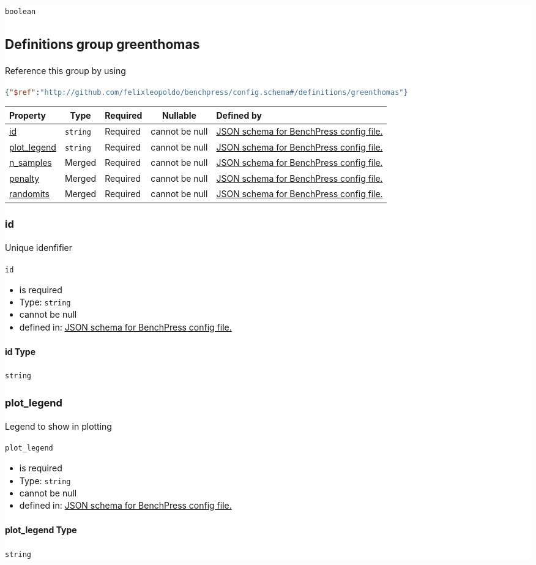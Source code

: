 `boolean`

## Definitions group greenthomas

Reference this group by using

```json
{"$ref":"http://github.com/felixleopoldo/benchpress/config.schema#/definitions/greenthomas"}
```

| Property                    | Type     | Required | Nullable       | Defined by                                                                                                                                                                                                          |
| :-------------------------- | -------- | -------- | -------------- | :------------------------------------------------------------------------------------------------------------------------------------------------------------------------------------------------------------------ |
| [id](#id)                   | `string` | Required | cannot be null | [JSON schema for BenchPress config file.](config-definitions-greenthomas-properties-id.md "http&#x3A;//github.com/felixleopoldo/benchpress/config.schema#/definitions/greenthomas/properties/id")                   |
| [plot_legend](#plot_legend) | `string` | Required | cannot be null | [JSON schema for BenchPress config file.](config-definitions-greenthomas-properties-plot_legend.md "http&#x3A;//github.com/felixleopoldo/benchpress/config.schema#/definitions/greenthomas/properties/plot_legend") |
| [n_samples](#n_samples)     | Merged   | Required | cannot be null | [JSON schema for BenchPress config file.](config-definitions-flexnonnegint.md "http&#x3A;//github.com/felixleopoldo/benchpress/config.schema#/definitions/greenthomas/properties/n_samples")                        |
| [penalty](#penalty)         | Merged   | Required | cannot be null | [JSON schema for BenchPress config file.](config-definitions-flexnonnegnum.md "http&#x3A;//github.com/felixleopoldo/benchpress/config.schema#/definitions/greenthomas/properties/penalty")                          |
| [randomits](#randomits)     | Merged   | Required | cannot be null | [JSON schema for BenchPress config file.](config-definitions-flexnonnegint.md "http&#x3A;//github.com/felixleopoldo/benchpress/config.schema#/definitions/greenthomas/properties/randomits")                        |

### id

Unique idenfifier


`id`

-   is required
-   Type: `string`
-   cannot be null
-   defined in: [JSON schema for BenchPress config file.](config-definitions-greenthomas-properties-id.md "http&#x3A;//github.com/felixleopoldo/benchpress/config.schema#/definitions/greenthomas/properties/id")

#### id Type

`string`

### plot_legend

Legend to show in plotting


`plot_legend`

-   is required
-   Type: `string`
-   cannot be null
-   defined in: [JSON schema for BenchPress config file.](config-definitions-greenthomas-properties-plot_legend.md "http&#x3A;//github.com/felixleopoldo/benchpress/config.schema#/definitions/greenthomas/properties/plot_legend")

#### plot_legend Type

`string`
